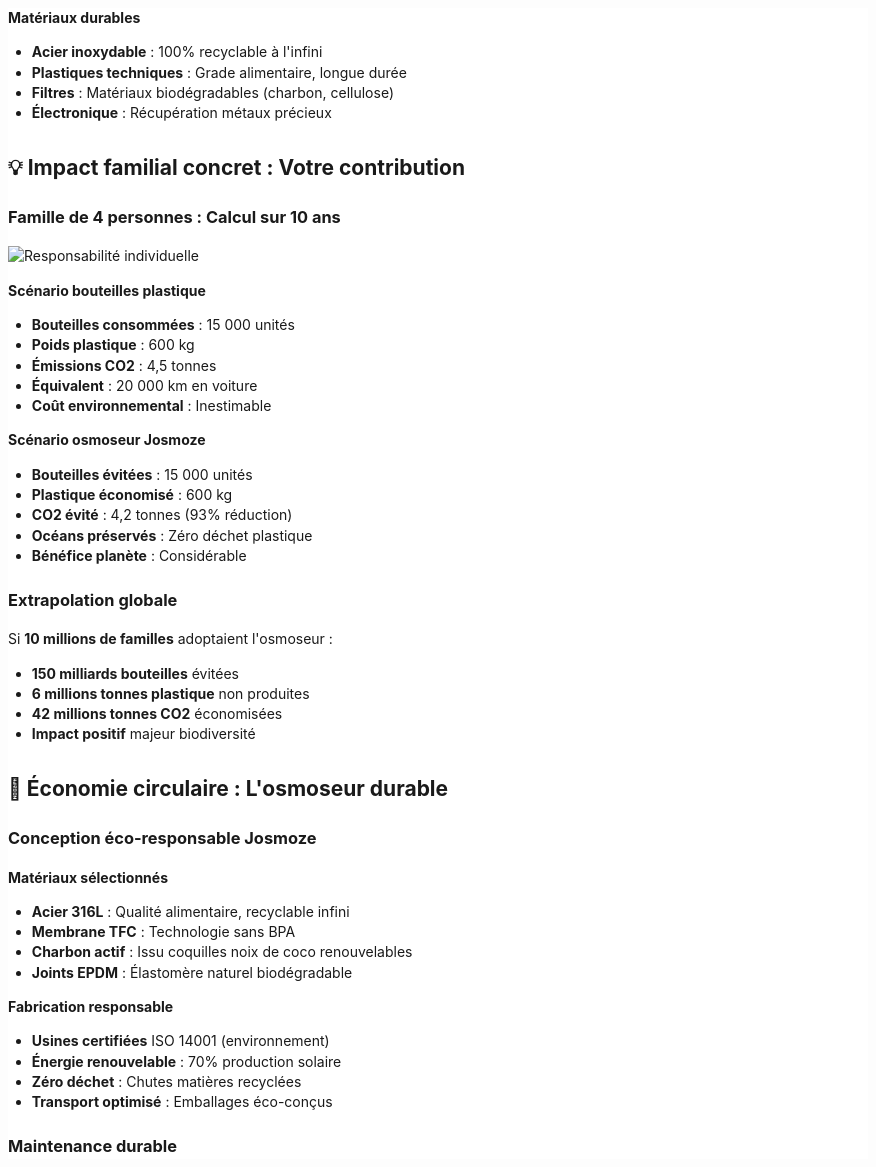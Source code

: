 **Matériaux durables**
- **Acier inoxydable** : 100% recyclable à l'infini
- **Plastiques techniques** : Grade alimentaire, longue durée
- **Filtres** : Matériaux biodégradables (charbon, cellulose)
- **Électronique** : Récupération métaux précieux

## 💡 **Impact familial concret : Votre contribution**

### **Famille de 4 personnes : Calcul sur 10 ans**

![Responsabilité individuelle](/api/admin/get-uploaded-image/blog-images_dd68c22a.jpg "Connexion humain-nature - responsabilité individuelle")

**Scénario bouteilles plastique**
- **Bouteilles consommées** : 15 000 unités
- **Poids plastique** : 600 kg
- **Émissions CO2** : 4,5 tonnes
- **Équivalent** : 20 000 km en voiture
- **Coût environnemental** : Inestimable

**Scénario osmoseur Josmoze**  
- **Bouteilles évitées** : 15 000 unités
- **Plastique économisé** : 600 kg
- **CO2 évité** : 4,2 tonnes (93% réduction)
- **Océans préservés** : Zéro déchet plastique
- **Bénéfice planète** : Considérable

### **Extrapolation globale**
Si **10 millions de familles** adoptaient l'osmoseur :
- **150 milliards bouteilles** évitées
- **6 millions tonnes plastique** non produites
- **42 millions tonnes CO2** économisées
- **Impact positif** majeur biodiversité

## 🔄 **Économie circulaire : L'osmoseur durable**

### **Conception éco-responsable Josmoze**

**Matériaux sélectionnés**
- **Acier 316L** : Qualité alimentaire, recyclable infini
- **Membrane TFC** : Technologie sans BPA
- **Charbon actif** : Issu coquilles noix de coco renouvelables
- **Joints EPDM** : Élastomère naturel biodégradable

**Fabrication responsable**
- **Usines certifiées** ISO 14001 (environnement)
- **Énergie renouvelable** : 70% production solaire
- **Zéro déchet** : Chutes matières recyclées
- **Transport optimisé** : Emballages éco-conçus

### **Maintenance durable**

